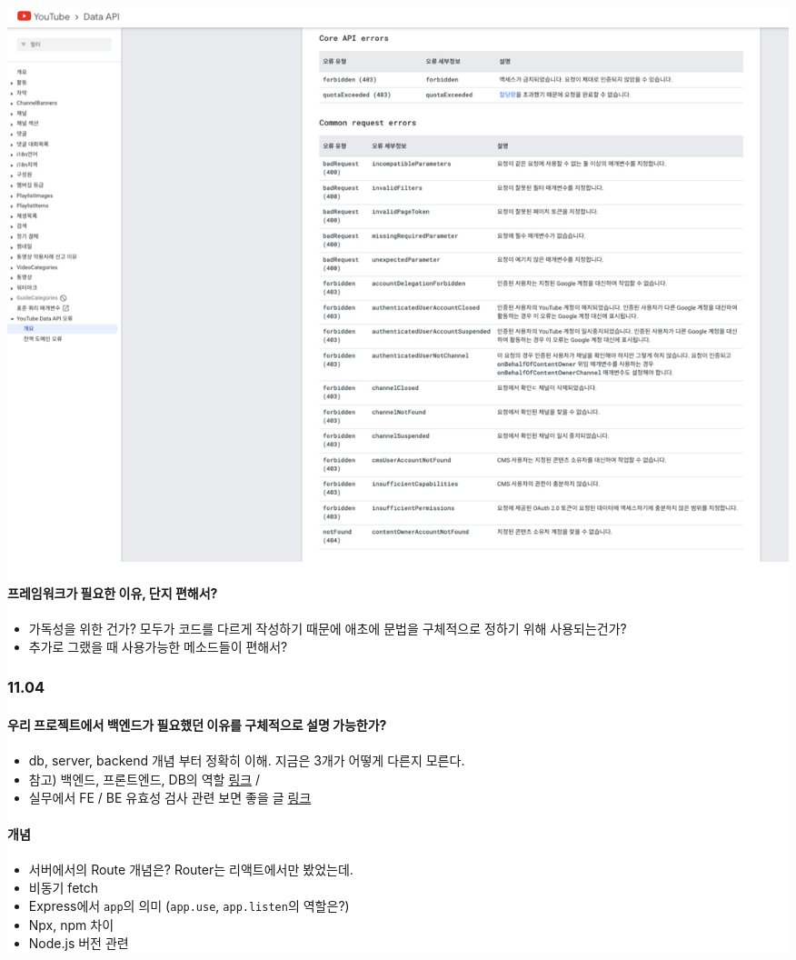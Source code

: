 ![rt-bloblow-youtube-api](/src/image/rt-bloblow-youtube-api.png)

#### 프레임워크가 필요한 이유, 단지 편해서?
- 가독성을 위한 건가? 모두가 코드를 다르게 작성하기 때문에 애초에 문법을 구체적으로 정하기 위해 사용되는건가?
- 추가로 그랬을 때 사용가능한 메소드들이 편해서?

### 11.04

#### 우리 프로젝트에서 백엔드가 필요했던 이유를 구체적으로 설명 가능한가?
- db, server, backend 개념 부터 정확히 이해. 지금은 3개가 어떻게 다른지 모른다.
- 참고) 백엔드, 프론트엔드, DB의 역할 [링크](https://brunch.co.kr/@yj5wqu/36) /
- 실무에서 FE / BE 유효성 검사 관련 보면 좋을 글 [링크](https://blog.barogo.io/%EA%B0%9C%EB%B0%9C%EC%9D%B8%ED%84%B4-validation%EC%97%90-%EB%8C%80%ED%95%9C-%EA%B3%A0%EB%AF%BC-532ffb986b64)

#### 개념
- 서버에서의 Route 개념은? Router는 리액트에서만 봤었는데.
- 비동기 fetch
- Express에서 `app`의 의미 (`app.use`, `app.listen`의 역할은?)
- Npx, npm 차이
- Node.js 버전 관련
